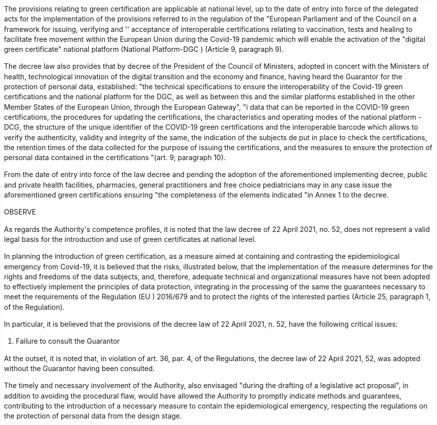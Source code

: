 The provisions relating to green certification are applicable at national level, up to the date of entry into force of the delegated acts for the implementation of the provisions referred to in the regulation of the "European Parliament and of the Council on a framework for issuing, verifying and '' acceptance of interoperable certifications relating to vaccination, tests and healing to facilitate free movement within the European Union during the Covid-19 pandemic which will enable the activation of the "digital green certificate" national platform (National Platform-DGC ) (Article 9, paragraph 9).

The decree law also provides that by decree of the President of the Council of Ministers, adopted in concert with the Ministers of health, technological innovation of the digital transition and the economy and finance, having heard the Guarantor for the protection of personal data, established: "the technical specifications to ensure the interoperability of the Covid-19 green certifications and the national platform for the DGC, as well as between this and the similar platforms established in the other Member States of the European Union, through the European Gateway", "i data that can be reported in the COVID-19 green certifications, the procedures for updating the certifications, the characteristics and operating modes of the national platform -DCG, the structure of the unique identifier of the COVID-19 green certifications and the interoperable barcode which allows to verify the authenticity, validity and integrity of the same, the indication of the subjects de put in place to check the certifications, the retention times of the data collected for the purpose of issuing the certifications, and the measures to ensure the protection of personal data contained in the certifications "(art. 9, paragraph 10).

From the date of entry into force of the law decree and pending the adoption of the aforementioned implementing decree, public and private health facilities, pharmacies, general practitioners and free choice pediatricians may in any case issue the aforementioned green certifications ensuring "the completeness of the elements indicated "in Annex 1 to the decree.

OBSERVE

As regards the Authority's competence profiles, it is noted that the law decree of 22 April 2021, no. 52, does not represent a valid legal basis for the introduction and use of green certificates at national level.

In planning the introduction of green certification, as a measure aimed at containing and contrasting the epidemiological emergency from Covid-19, it is believed that the risks, illustrated below, that the implementation of the measure determines for the rights and freedoms of the data subjects, and, therefore, adequate technical and organizational measures have not been adopted to effectively implement the principles of data protection, integrating in the processing of the same the guarantees necessary to meet the requirements of the Regulation (EU ) 2016/679 and to protect the rights of the interested parties (Article 25, paragraph 1, of the Regulation).

In particular, it is believed that the provisions of the decree law of 22 April 2021, n. 52, have the following critical issues:

1. Failure to consult the Guarantor

At the outset, it is noted that, in violation of art. 36, par. 4, of the Regulations, the decree law of 22 April 2021, 52, was adopted without the Guarantor having been consulted.

The timely and necessary involvement of the Authority, also envisaged "during the drafting of a legislative act proposal", in addition to avoiding the procedural flaw, would have allowed the Authority to promptly indicate methods and guarantees, contributing to the introduction of a necessary measure to contain the epidemiological emergency, respecting the regulations on the protection of personal data from the design stage.
